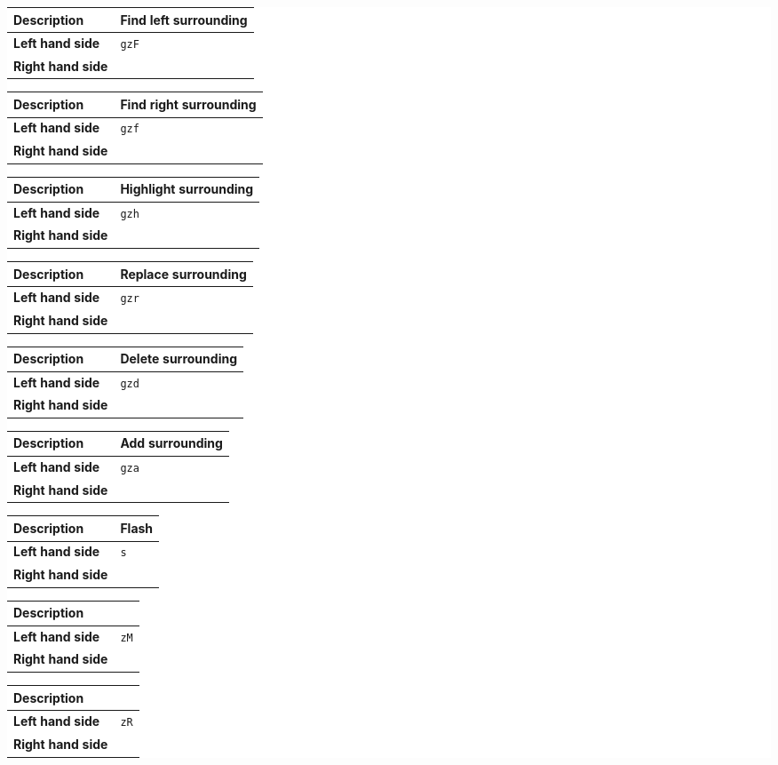 | **Description** | Find left surrounding |
| :---- | :---- |
| **Left hand side** | <code>gzF</code> |
| **Right hand side** | |

| **Description** | Find right surrounding |
| :---- | :---- |
| **Left hand side** | <code>gzf</code> |
| **Right hand side** | |

| **Description** | Highlight surrounding |
| :---- | :---- |
| **Left hand side** | <code>gzh</code> |
| **Right hand side** | |

| **Description** | Replace surrounding |
| :---- | :---- |
| **Left hand side** | <code>gzr</code> |
| **Right hand side** | |

| **Description** | Delete surrounding |
| :---- | :---- |
| **Left hand side** | <code>gzd</code> |
| **Right hand side** | |

| **Description** | Add surrounding |
| :---- | :---- |
| **Left hand side** | <code>gza</code> |
| **Right hand side** | |

| **Description** | Flash |
| :---- | :---- |
| **Left hand side** | <code>s</code> |
| **Right hand side** | |

| **Description** | |
| :---- | :---- |
| **Left hand side** | <code>zM</code> |
| **Right hand side** | |

| **Description** | |
| :---- | :---- |
| **Left hand side** | <code>zR</code> |
| **Right hand side** | |
